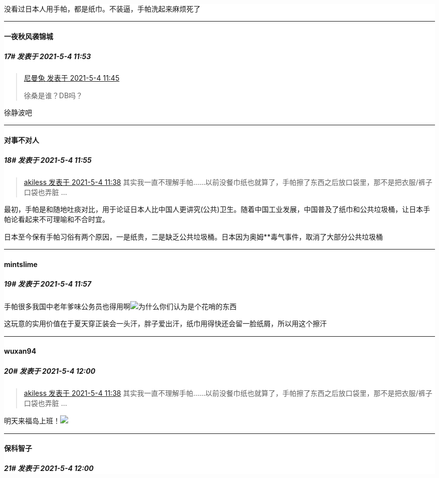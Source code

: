 
没看过日本人用手帕，都是纸巾。不装逼，手帕洗起来麻烦死了


*****

####  一夜秋风袭锦城  
##### 17#       发表于 2021-5-4 11:53


<blockquote><a href="httphttps://bbs.saraba1st.com/2b/forum.php?mod=redirect&amp;goto=findpost&amp;pid=51140987&amp;ptid=2002297" target="_blank">尼曼兔 发表于 2021-5-4 11:45</a>

徐桑是谁？DB吗？</blockquote>
徐静波吧


*****

####  对事不对人  
##### 18#       发表于 2021-5-4 11:55


<blockquote><a href="httphttps://bbs.saraba1st.com/2b/forum.php?mod=redirect&amp;goto=findpost&amp;pid=51140930&amp;ptid=2002297" target="_blank">akiless 发表于 2021-5-4 11:38</a>
其实我一直不理解手帕……以前没餐巾纸也就算了，手帕擦了东西之后放口袋里，那不是把衣服/裤子口袋也弄脏 ...</blockquote>
最初，手帕是和随地吐痰对比，用于论证日本人比中国人更讲究(公共)卫生。随着中国工业发展，中国普及了纸巾和公共垃圾桶，让日本手帕论看起来不可理喻和不合时宜。

日本至今保有手帕习俗有两个原因，一是纸贵，二是缺乏公共垃圾桶。日本因为奥姆**毒气事件，取消了大部分公共垃圾桶


*****

####  mintslime  
##### 19#       发表于 2021-5-4 11:57


手帕很多我国中老年爹味公务员也得用啊<img src="https://static.saraba1st.com/image/smiley/face2017/065.png" referrerpolicy="no-referrer">为什么你们认为是个花哨的东西

这玩意的实用价值在于夏天穿正装会一头汗，胖子爱出汗，纸巾用得快还会留一脸纸屑，所以用这个擦汗


*****

####  wuxan94  
##### 20#       发表于 2021-5-4 12:00


<blockquote><a href="httphttps://bbs.saraba1st.com/2b/forum.php?mod=redirect&amp;goto=findpost&amp;pid=51140930&amp;ptid=2002297" target="_blank">akiless 发表于 2021-5-4 11:38</a>
其实我一直不理解手帕……以前没餐巾纸也就算了，手帕擦了东西之后放口袋里，那不是把衣服/裤子口袋也弄脏 ...</blockquote>
明天来福岛上班！<img src="https://static.saraba1st.com/image/smiley/face2017/057.png" referrerpolicy="no-referrer">


*****

####  保科智子  
##### 21#       发表于 2021-5-4 12:00
